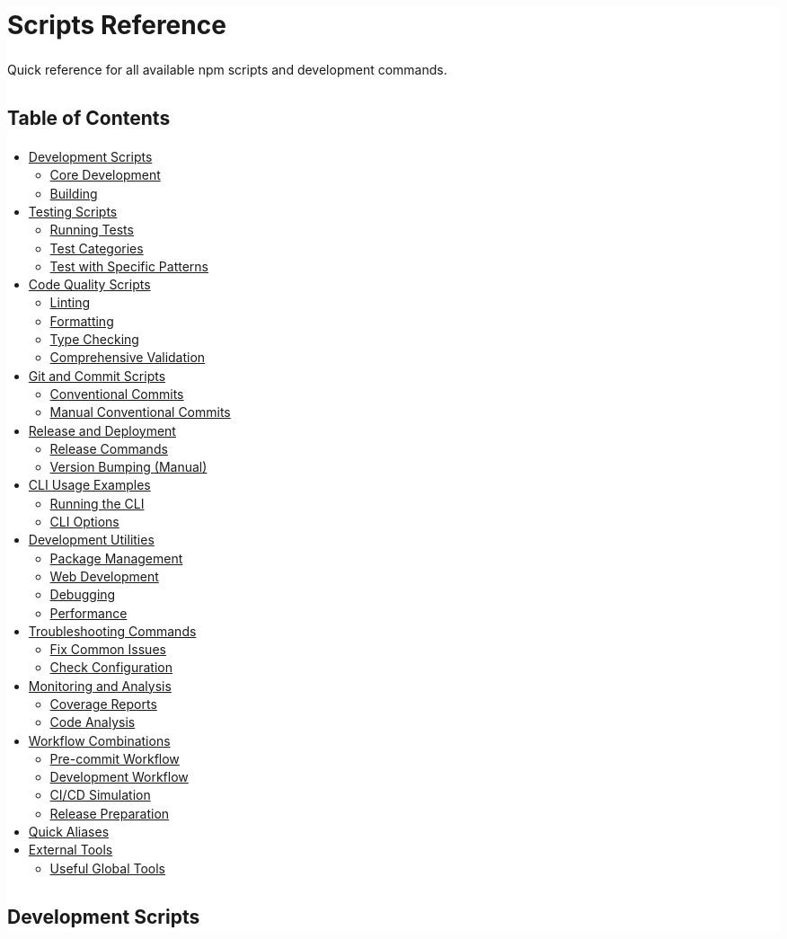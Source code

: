 # Scripts Reference

Quick reference for all available npm scripts and development commands.

## Table of Contents

- [Development Scripts](#development-scripts)
  - [Core Development](#core-development)
  - [Building](#building)
- [Testing Scripts](#testing-scripts)
  - [Running Tests](#running-tests)
  - [Test Categories](#test-categories)
  - [Test with Specific Patterns](#test-with-specific-patterns)
- [Code Quality Scripts](#code-quality-scripts)
  - [Linting](#linting)
  - [Formatting](#formatting)
  - [Type Checking](#type-checking)
  - [Comprehensive Validation](#comprehensive-validation)
- [Git and Commit Scripts](#git-and-commit-scripts)
  - [Conventional Commits](#conventional-commits)
  - [Manual Conventional Commits](#manual-conventional-commits)
- [Release and Deployment](#release-and-deployment)
  - [Release Commands](#release-commands)
  - [Version Bumping (Manual)](#version-bumping-manual)
- [CLI Usage Examples](#cli-usage-examples)
  - [Running the CLI](#running-the-cli)
  - [CLI Options](#cli-options)
- [Development Utilities](#development-utilities)
  - [Package Management](#package-management)
  - [Web Development](#web-development)
  - [Debugging](#debugging)
  - [Performance](#performance)
- [Troubleshooting Commands](#troubleshooting-commands)
  - [Fix Common Issues](#fix-common-issues)
  - [Check Configuration](#check-configuration)
- [Monitoring and Analysis](#monitoring-and-analysis)
  - [Coverage Reports](#coverage-reports)
  - [Code Analysis](#code-analysis)
- [Workflow Combinations](#workflow-combinations)
  - [Pre-commit Workflow](#pre-commit-workflow)
  - [Development Workflow](#development-workflow)
  - [CI/CD Simulation](#cicd-simulation)
  - [Release Preparation](#release-preparation)
- [Quick Aliases](#quick-aliases)
- [External Tools](#external-tools)
  - [Useful Global Tools](#useful-global-tools)

## Development Scripts
